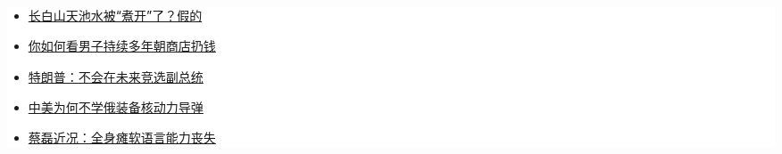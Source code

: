 + [长白山天池水被“煮开”了？假的](https://www.toutiao.com/trending/7564876087726178313/?category_name=topic_innerflow&event_type=hot_board&log_pb=%257B%2522category_name%2522%253A%2522topic_innerflow%2522%252C%2522cluster_type%2522%253A%25228%2522%252C%2522enter_from%2522%253A%2522click_category%2522%252C%2522entrance_hotspot%2522%253A%2522outside%2522%252C%2522event_type%2522%253A%2522hot_board%2522%252C%2522hot_board_cluster_id%2522%253A%25227564876087726178313%2522%252C%2522hot_board_impr_id%2522%253A%2522202510280014238201AE8223F51AC3804C%2522%252C%2522jump_page%2522%253A%2522hot_board_page%2522%252C%2522location%2522%253A%2522news_hot_card%2522%252C%2522page_location%2522%253A%2522hot_board_page%2522%252C%2522source%2522%253A%2522trending_tab%2522%252C%2522style_id%2522%253A%252240132%2522%252C%2522title%2522%253A%2522%25E9%2595%25BF%25E7%2599%25BD%25E5%25B1%25B1%25E5%25A4%25A9%25E6%25B1%25A0%25E6%25B0%25B4%25E8%25A2%25AB%25E2%2580%259C%25E7%2585%25AE%25E5%25BC%2580%25E2%2580%259D%25E4%25BA%2586%25EF%25BC%259F%25E5%2581%2587%25E7%259A%2584%2522%257D&rank=&style_id=40132&topic_id=7564876087726178313)

+ [你如何看男子持续多年朝商店扔钱](https://www.toutiao.com/trending/7565462065646190655/?category_name=topic_innerflow&event_type=hot_board&log_pb=%257B%2522category_name%2522%253A%2522topic_innerflow%2522%252C%2522cluster_type%2522%253A%252210%2522%252C%2522enter_from%2522%253A%2522click_category%2522%252C%2522entrance_hotspot%2522%253A%2522outside%2522%252C%2522event_type%2522%253A%2522hot_board%2522%252C%2522hot_board_cluster_id%2522%253A%25227565462065646190655%2522%252C%2522hot_board_impr_id%2522%253A%2522202510280014238201AE8223F51AC3804C%2522%252C%2522jump_page%2522%253A%2522hot_board_page%2522%252C%2522location%2522%253A%2522news_hot_card%2522%252C%2522page_location%2522%253A%2522hot_board_page%2522%252C%2522source%2522%253A%2522trending_tab%2522%252C%2522style_id%2522%253A%252240132%2522%252C%2522title%2522%253A%2522%25E4%25BD%25A0%25E5%25A6%2582%25E4%25BD%2595%25E7%259C%258B%25E7%2594%25B7%25E5%25AD%2590%25E6%258C%2581%25E7%25BB%25AD%25E5%25A4%259A%25E5%25B9%25B4%25E6%259C%259D%25E5%2595%2586%25E5%25BA%2597%25E6%2589%2594%25E9%2592%25B1%2522%257D&rank=&style_id=40132&topic_id=7565462065646190655)

+ [特朗普：不会在未来竞选副总统](https://www.toutiao.com/trending/7564808311294869550/?category_name=topic_innerflow&event_type=hot_board&log_pb=%257B%2522category_name%2522%253A%2522topic_innerflow%2522%252C%2522cluster_type%2522%253A%25226%2522%252C%2522enter_from%2522%253A%2522click_category%2522%252C%2522entrance_hotspot%2522%253A%2522outside%2522%252C%2522event_type%2522%253A%2522hot_board%2522%252C%2522hot_board_cluster_id%2522%253A%25227564808311294869550%2522%252C%2522hot_board_impr_id%2522%253A%2522202510280014238201AE8223F51AC3804C%2522%252C%2522jump_page%2522%253A%2522hot_board_page%2522%252C%2522location%2522%253A%2522news_hot_card%2522%252C%2522page_location%2522%253A%2522hot_board_page%2522%252C%2522source%2522%253A%2522trending_tab%2522%252C%2522style_id%2522%253A%252240132%2522%252C%2522title%2522%253A%2522%25E7%2589%25B9%25E6%259C%2597%25E6%2599%25AE%25EF%25BC%259A%25E4%25B8%258D%25E4%25BC%259A%25E5%259C%25A8%25E6%259C%25AA%25E6%259D%25A5%25E7%25AB%259E%25E9%2580%2589%25E5%2589%25AF%25E6%2580%25BB%25E7%25BB%259F%2522%257D&rank=&style_id=40132&topic_id=7564808311294869550)

+ [中美为何不学俄装备核动力导弹](https://www.toutiao.com/trending/7565892676856319507/?category_name=topic_innerflow&event_type=hot_board&log_pb=%257B%2522category_name%2522%253A%2522topic_innerflow%2522%252C%2522cluster_type%2522%253A%252213%2522%252C%2522enter_from%2522%253A%2522click_category%2522%252C%2522entrance_hotspot%2522%253A%2522outside%2522%252C%2522event_type%2522%253A%2522hot_board%2522%252C%2522hot_board_cluster_id%2522%253A%25227565892676856319507%2522%252C%2522hot_board_impr_id%2522%253A%2522202510280014238201AE8223F51AC3804C%2522%252C%2522jump_page%2522%253A%2522hot_board_page%2522%252C%2522location%2522%253A%2522news_hot_card%2522%252C%2522page_location%2522%253A%2522hot_board_page%2522%252C%2522source%2522%253A%2522trending_tab%2522%252C%2522style_id%2522%253A%252240132%2522%252C%2522title%2522%253A%2522%25E4%25B8%25AD%25E7%25BE%258E%25E4%25B8%25BA%25E4%25BD%2595%25E4%25B8%258D%25E5%25AD%25A6%25E4%25BF%2584%25E8%25A3%2585%25E5%25A4%2587%25E6%25A0%25B8%25E5%258A%25A8%25E5%258A%259B%25E5%25AF%25BC%25E5%25BC%25B9%2522%257D&rank=&style_id=40132&topic_id=7565892676856319507)

+ [蔡磊近况：全身瘫软语言能力丧失](https://www.toutiao.com/trending/7564744489974304275/?category_name=topic_innerflow&event_type=hot_board&log_pb=%257B%2522category_name%2522%253A%2522topic_innerflow%2522%252C%2522cluster_type%2522%253A%25222%2522%252C%2522enter_from%2522%253A%2522click_category%2522%252C%2522entrance_hotspot%2522%253A%2522outside%2522%252C%2522event_type%2522%253A%2522hot_board%2522%252C%2522hot_board_cluster_id%2522%253A%25227564744489974304275%2522%252C%2522hot_board_impr_id%2522%253A%2522202510280014238201AE8223F51AC3804C%2522%252C%2522jump_page%2522%253A%2522hot_board_page%2522%252C%2522location%2522%253A%2522news_hot_card%2522%252C%2522page_location%2522%253A%2522hot_board_page%2522%252C%2522source%2522%253A%2522trending_tab%2522%252C%2522style_id%2522%253A%252240132%2522%252C%2522title%2522%253A%2522%25E8%2594%25A1%25E7%25A3%258A%25E8%25BF%2591%25E5%2586%25B5%25EF%25BC%259A%25E5%2585%25A8%25E8%25BA%25AB%25E7%2598%25AB%25E8%25BD%25AF%25E8%25AF%25AD%25E8%25A8%2580%25E8%2583%25BD%25E5%258A%259B%25E4%25B8%25A7%25E5%25A4%25B1%2522%257D&rank=&style_id=40132&topic_id=7564744489974304275)
